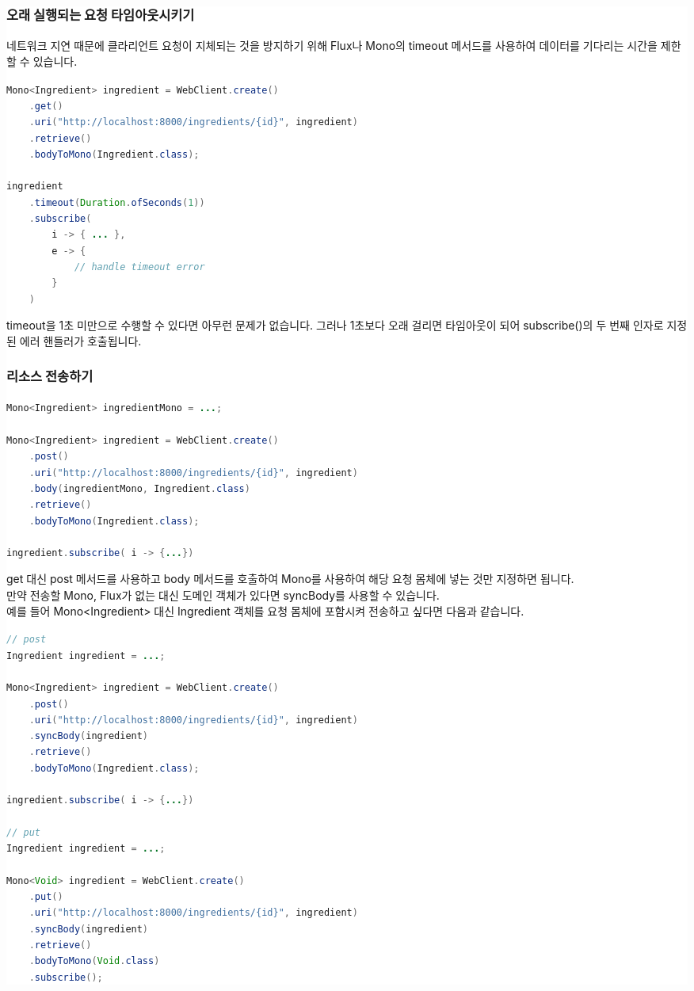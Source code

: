 
### 오래 실행되는 요청 타임아웃시키기
네트워크 지연 때문에 클라리언트 요청이 지체되는 것을 방지하기 위해 Flux나 Mono의 timeout 메서드를 사용하여 데이터를 기다리는 시간을 제한할 수 있습니다.
```java
Mono<Ingredient> ingredient = WebClient.create()
    .get()
    .uri("http://localhost:8000/ingredients/{id}", ingredient)
    .retrieve()
    .bodyToMono(Ingredient.class);

ingredient
    .timeout(Duration.ofSeconds(1))
    .subscribe(
        i -> { ... },
        e -> {
            // handle timeout error
        }
    )
```
timeout을 1초 미만으로 수행할 수 있다면 아무런 문제가 없습니다. 그러나 1초보다 오래 걸리면 타임아웃이 되어 subscribe()의 두 번째 인자로 지정된 에러 핸들러가 호출됩니다.

### 리소스 전송하기
```java
Mono<Ingredient> ingredientMono = ...;

Mono<Ingredient> ingredient = WebClient.create()
    .post()
    .uri("http://localhost:8000/ingredients/{id}", ingredient)
    .body(ingredientMono, Ingredient.class)
    .retrieve()
    .bodyToMono(Ingredient.class);

ingredient.subscribe( i -> {...})
```
get 대신 post 메서드를 사용하고 body 메서드를 호출하여 Mono를 사용하여 해당 요청 몸체에 넣는 것만 지정하면 됩니다.  
만약 전송할 Mono, Flux가 없는 대신 도메인 객체가 있다면 syncBody를 사용할 수 있습니다.  
예를 들어 Mono\<Ingredient> 대신 Ingredient 객체를 요청 몸체에 포함시켜 전송하고 싶다면 다음과 같습니다.
```java
// post
Ingredient ingredient = ...;

Mono<Ingredient> ingredient = WebClient.create()
    .post()
    .uri("http://localhost:8000/ingredients/{id}", ingredient)
    .syncBody(ingredient)
    .retrieve()
    .bodyToMono(Ingredient.class);

ingredient.subscribe( i -> {...})

// put
Ingredient ingredient = ...;

Mono<Void> ingredient = WebClient.create()
    .put()
    .uri("http://localhost:8000/ingredients/{id}", ingredient)
    .syncBody(ingredient)
    .retrieve()
    .bodyToMono(Void.class)
    .subscribe();
```
